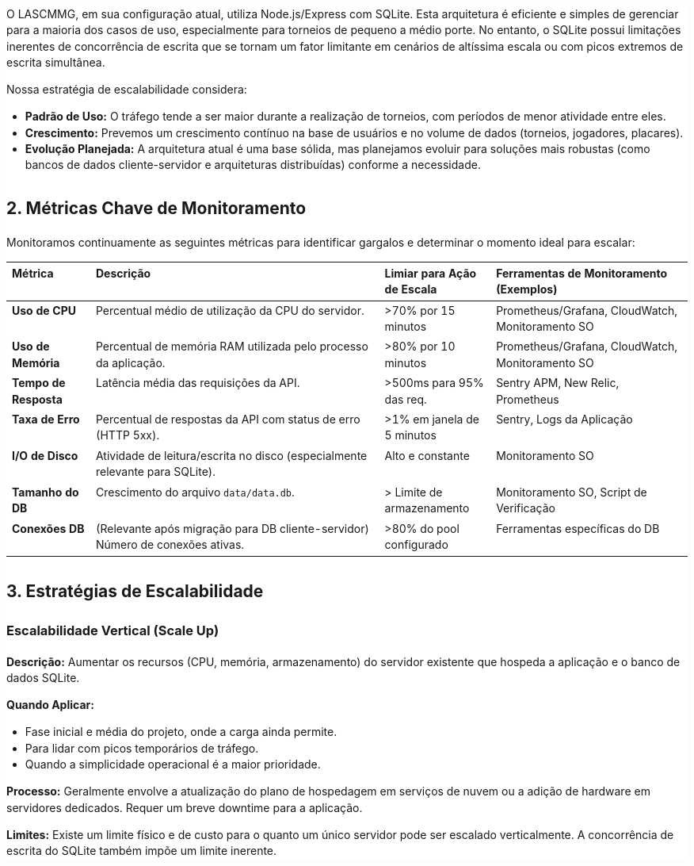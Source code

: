 O LASCMMG, em sua configuração atual, utiliza Node.js/Express com SQLite. Esta arquitetura é eficiente e simples de gerenciar para a maioria dos casos de uso, especialmente para torneios de pequeno a médio porte. No entanto, o SQLite possui limitações inerentes de concorrência de escrita que se tornam um fator limitante em cenários de altíssima escala ou com picos extremos de escrita simultânea.

Nossa estratégia de escalabilidade considera:

* **Padrão de Uso:** O tráfego tende a ser maior durante a realização de torneios, com períodos de menor atividade entre eles.
* **Crescimento:** Prevemos um crescimento contínuo na base de usuários e no volume de dados (torneios, jogadores, placares).
* **Evolução Planejada:** A arquitetura atual é uma base sólida, mas planejamos evoluir para soluções mais robustas (como bancos de dados cliente-servidor e arquiteturas distribuídas) conforme a necessidade.

## 2. Métricas Chave de Monitoramento

Monitoramos continuamente as seguintes métricas para identificar gargalos e determinar o momento ideal para escalar:

| Métrica           | Descrição                                                                 | Limiar para Ação de Escala | Ferramentas de Monitoramento (Exemplos)        |
| :---------------- | :------------------------------------------------------------------------ | :------------------------- | :--------------------------------------------- |
| **Uso de CPU**    | Percentual médio de utilização da CPU do servidor.                        | >70% por 15 minutos        | Prometheus/Grafana, CloudWatch, Monitoramento SO |
| **Uso de Memória**| Percentual de memória RAM utilizada pelo processo da aplicação.           | >80% por 10 minutos        | Prometheus/Grafana, CloudWatch, Monitoramento SO |
| **Tempo de Resposta**| Latência média das requisições da API.                                    | >500ms para 95% das req.   | Sentry APM, New Relic, Prometheus              |
| **Taxa de Erro**  | Percentual de respostas da API com status de erro (HTTP 5xx).             | >1% em janela de 5 minutos | Sentry, Logs da Aplicação                      |
| **I/O de Disco**  | Atividade de leitura/escrita no disco (especialmente relevante para SQLite).| Alto e constante           | Monitoramento SO                               |
| **Tamanho do DB** | Crescimento do arquivo `data/data.db`.                                    | > Limite de armazenamento  | Monitoramento SO, Script de Verificação        |
| **Conexões DB**   | (Relevante após migração para DB cliente-servidor) Número de conexões ativas.| >80% do pool configurado   | Ferramentas específicas do DB                  |

## 3. Estratégias de Escalabilidade

### Escalabilidade Vertical (Scale Up)

**Descrição:** Aumentar os recursos (CPU, memória, armazenamento) do servidor existente que hospeda a aplicação e o banco de dados SQLite.

**Quando Aplicar:**

* Fase inicial e média do projeto, onde a carga ainda permite.
* Para lidar com picos temporários de tráfego.
* Quando a simplicidade operacional é a maior prioridade.

**Processo:** Geralmente envolve a atualização do plano de hospedagem em serviços de nuvem ou a adição de hardware em servidores dedicados. Requer um breve downtime para a aplicação.

**Limites:** Existe um limite físico e de custo para o quanto um único servidor pode ser escalado verticalmente. A concorrência de escrita do SQLite também impõe um limite inerente.

